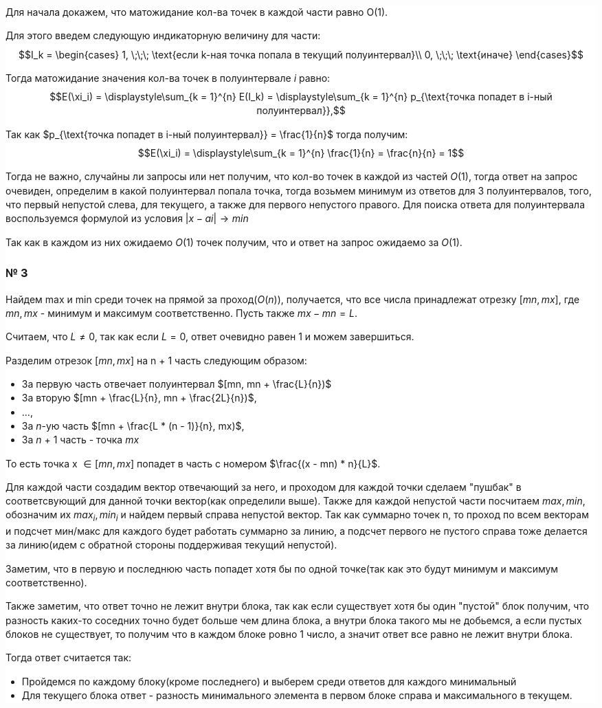 Для начала докажем, что матожидание кол-ва точек в каждой части равно O(1).

Для этого введем следующую индикаторную величину для части:
$$I_k =
    \begin{cases}
    1,     \;\;\;  \text{если k-ная точка попала в текущий полуинтервал}\\
    0,     \;\;\;  \text{иначе}
    \end{cases}$$

Тогда матожидание значения кол-ва точек в полуинтервале $i$ равно:
$$E(\xi_i) = \displaystyle\sum_{k = 1}^{n} E(I_k) = \displaystyle\sum_{k = 1}^{n} p_{\text{точка попадет в i-ный полуинтервал}},$$

Так как $p_{\text{точка попадет в i-ный полуинтервал}} = \frac{1}{n}$ тогда получим:
$$E(\xi_i) = \displaystyle\sum_{k = 1}^{n} \frac{1}{n} = \frac{n}{n} = 1$$

Тогда не важно, случайны ли запросы или нет получим, что кол-во точек в каждой из частей $O(1)$, тогда ответ на запрос очевиден, определим в какой полуинтервал попала точка, тогда возьмем минимум из ответов для 3 полуинтервалов, того, что первый непустой слева, для текущего, а также для первого непустого правого. Для поиска ответа для полуинтервала воспользуемся формулой из условия $|x − ai| → min$

Так как в каждом из них ожидаемо $O(1)$ точек получим, что и ответ на запрос ожидаемо за $O(1)$.

### № 3

Найдем max и min среди точек на прямой за проход($O(n)$), получается, что все числа принадлежат отрезку [$mn, mx$], где $mn, mx$ - минимум и максимум соответственно. Пусть также $mx - mn = L$.

Считаем, что $L \neq 0$, так как если $L = 0$, ответ очевидно равен 1 и можем завершиться.

Разделим отрезок [$mn, mx$] на n + 1 часть следующим образом:

- За первую часть отвечает полуинтервал $[mn, mn + \frac{L}{n})$
- За вторую $[mn + \frac{L}{n}, mn + \frac{2L}{n})$, 
- $\dots$,
- За $n$-ую часть $[mn + \frac{L * (n - 1)}{n}, mx)$,
- За $n$ + 1 часть - точка $mx$

То есть точка x $\in [mn, mx]$ попадет в часть с номером $\frac{(x - mn) * n}{L}$.

Для каждой части создадим вектор отвечающий за него, и проходом для каждой точки сделаем "пушбак" в соответсвующий для данной точки вектор(как определили выше). Также для каждой непустой части посчитаем $max, min$, обозначим их $max_i, min_i$ и найдем первый справа непустой вектор. Так как суммарно точек n, то проход по всем векторам и подсчет мин/макс для каждого будет работать суммарно за линию, а подсчет первого не пустого справа тоже делается за линию(идем с обратной стороны поддерживая текущий непустой).

Заметим, что в первую и последнюю часть попадет хотя бы по одной точке(так как это будут минимум и максимум соответственно).

Также заметим, что ответ точно не лежит внутри блока, так как если существует хотя бы один "пустой" блок получим, что разность каких-то соседних точно будет больше чем длина блока, а внутри блока такого мы не добьемся, а если пустых блоков не существует, то получим что в каждом блоке ровно 1 число, а значит ответ все равно не лежит внутри блока.

Тогда ответ считается так:
- Пройдемся по каждому блоку(кроме последнего) и выберем среди ответов для каждого минимальный
- Для текущего блока ответ - разность минимального элемента в первом блоке справа и максимального в текущем.
